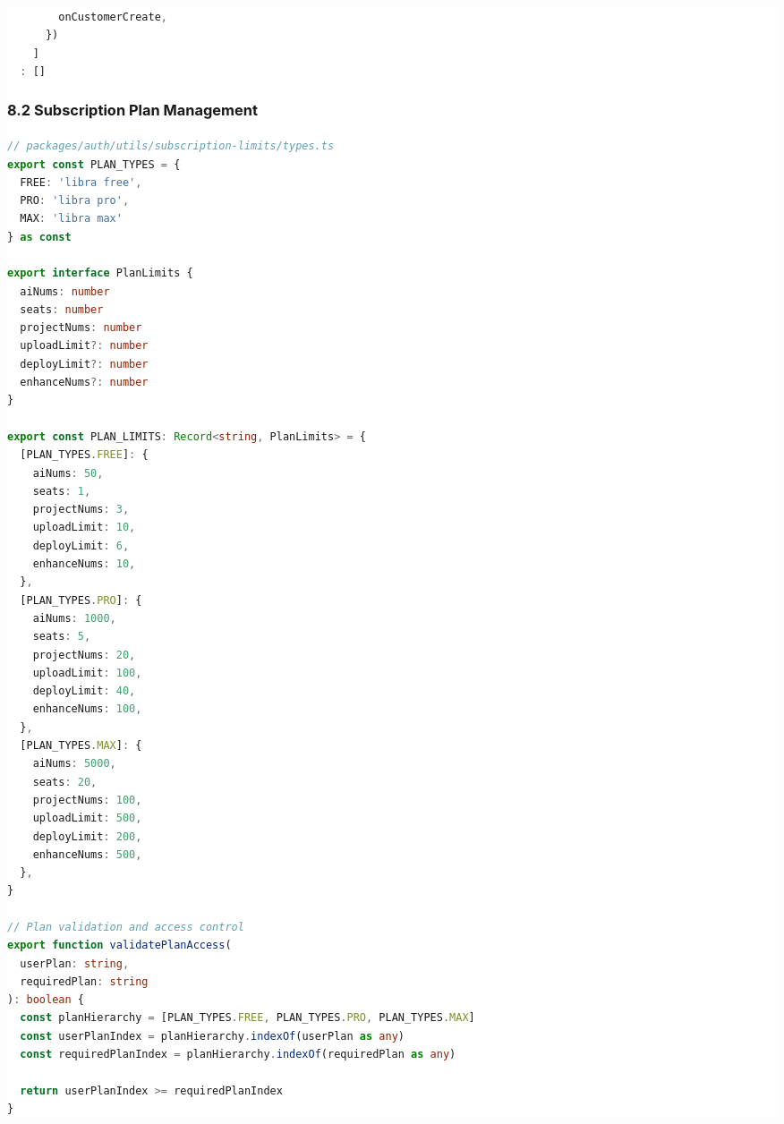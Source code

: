 ```typescript
        onCustomerCreate,
      })
    ]
  : []
```

### 8.2 Subscription Plan Management

```typescript
// packages/auth/utils/subscription-limits/types.ts
export const PLAN_TYPES = {
  FREE: 'libra free',
  PRO: 'libra pro',
  MAX: 'libra max'
} as const

export interface PlanLimits {
  aiNums: number
  seats: number
  projectNums: number
  uploadLimit?: number
  deployLimit?: number
  enhanceNums?: number
}

export const PLAN_LIMITS: Record<string, PlanLimits> = {
  [PLAN_TYPES.FREE]: {
    aiNums: 50,
    seats: 1,
    projectNums: 3,
    uploadLimit: 10,
    deployLimit: 6,
    enhanceNums: 10,
  },
  [PLAN_TYPES.PRO]: {
    aiNums: 1000,
    seats: 5,
    projectNums: 20,
    uploadLimit: 100,
    deployLimit: 40,
    enhanceNums: 100,
  },
  [PLAN_TYPES.MAX]: {
    aiNums: 5000,
    seats: 20,
    projectNums: 100,
    uploadLimit: 500,
    deployLimit: 200,
    enhanceNums: 500,
  },
}

// Plan validation and access control
export function validatePlanAccess(
  userPlan: string,
  requiredPlan: string
): boolean {
  const planHierarchy = [PLAN_TYPES.FREE, PLAN_TYPES.PRO, PLAN_TYPES.MAX]
  const userPlanIndex = planHierarchy.indexOf(userPlan as any)
  const requiredPlanIndex = planHierarchy.indexOf(requiredPlan as any)

  return userPlanIndex >= requiredPlanIndex
}
```

  [key: string]: any
  [key: string]: any